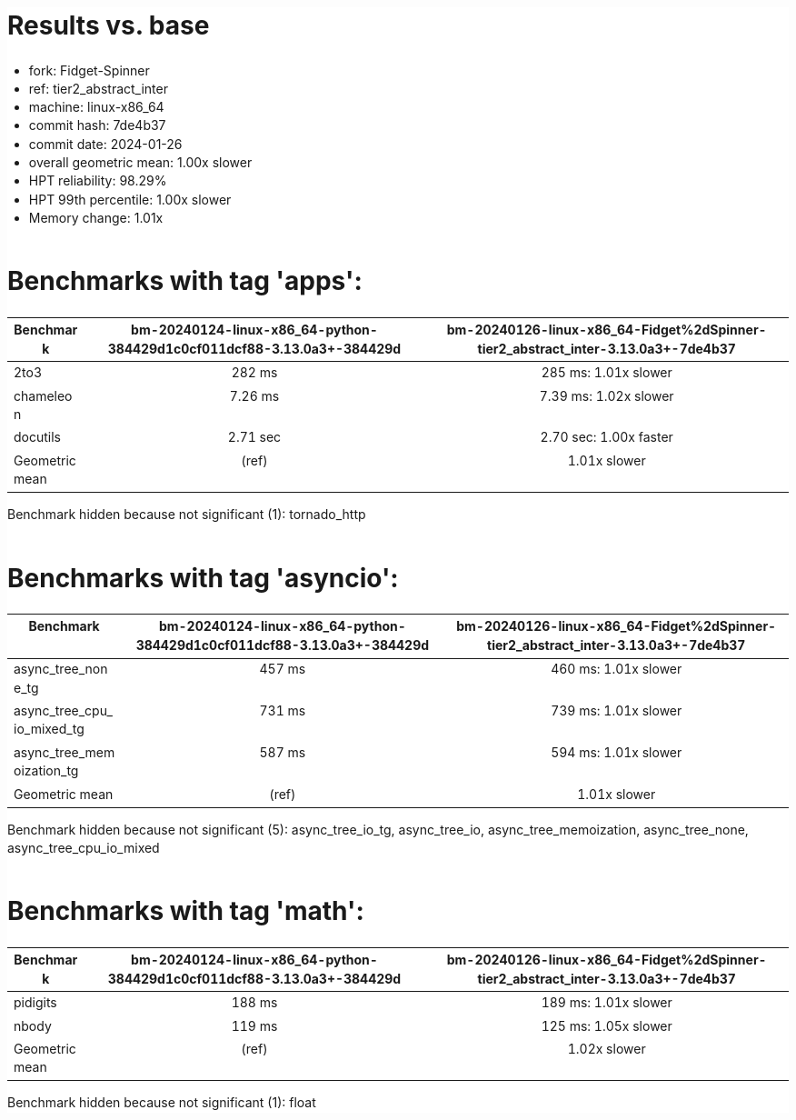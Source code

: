 # Results vs. base

- fork: Fidget-Spinner
- ref: tier2_abstract_inter
- machine: linux-x86_64
- commit hash: 7de4b37
- commit date: 2024-01-26
- overall geometric mean: 1.00x slower
- HPT reliability: 98.29%
- HPT 99th percentile: 1.00x slower
- Memory change: 1.01x

Benchmarks with tag 'apps':
===========================

| Benchmark      | bm-20240124-linux-x86_64-python-384429d1c0cf011dcf88-3.13.0a3+-384429d | bm-20240126-linux-x86_64-Fidget%2dSpinner-tier2_abstract_inter-3.13.0a3+-7de4b37 |
|----------------|:----------------------------------------------------------------------:|:--------------------------------------------------------------------------------:|
| 2to3           | 282 ms                                                                 | 285 ms: 1.01x slower                                                             |
| chameleon      | 7.26 ms                                                                | 7.39 ms: 1.02x slower                                                            |
| docutils       | 2.71 sec                                                               | 2.70 sec: 1.00x faster                                                           |
| Geometric mean | (ref)                                                                  | 1.01x slower                                                                     |

Benchmark hidden because not significant (1): tornado_http

Benchmarks with tag 'asyncio':
==============================

| Benchmark                  | bm-20240124-linux-x86_64-python-384429d1c0cf011dcf88-3.13.0a3+-384429d | bm-20240126-linux-x86_64-Fidget%2dSpinner-tier2_abstract_inter-3.13.0a3+-7de4b37 |
|----------------------------|:----------------------------------------------------------------------:|:--------------------------------------------------------------------------------:|
| async_tree_none_tg         | 457 ms                                                                 | 460 ms: 1.01x slower                                                             |
| async_tree_cpu_io_mixed_tg | 731 ms                                                                 | 739 ms: 1.01x slower                                                             |
| async_tree_memoization_tg  | 587 ms                                                                 | 594 ms: 1.01x slower                                                             |
| Geometric mean             | (ref)                                                                  | 1.01x slower                                                                     |

Benchmark hidden because not significant (5): async_tree_io_tg, async_tree_io, async_tree_memoization, async_tree_none, async_tree_cpu_io_mixed

Benchmarks with tag 'math':
===========================

| Benchmark      | bm-20240124-linux-x86_64-python-384429d1c0cf011dcf88-3.13.0a3+-384429d | bm-20240126-linux-x86_64-Fidget%2dSpinner-tier2_abstract_inter-3.13.0a3+-7de4b37 |
|----------------|:----------------------------------------------------------------------:|:--------------------------------------------------------------------------------:|
| pidigits       | 188 ms                                                                 | 189 ms: 1.01x slower                                                             |
| nbody          | 119 ms                                                                 | 125 ms: 1.05x slower                                                             |
| Geometric mean | (ref)                                                                  | 1.02x slower                                                                     |

Benchmark hidden because not significant (1): float
